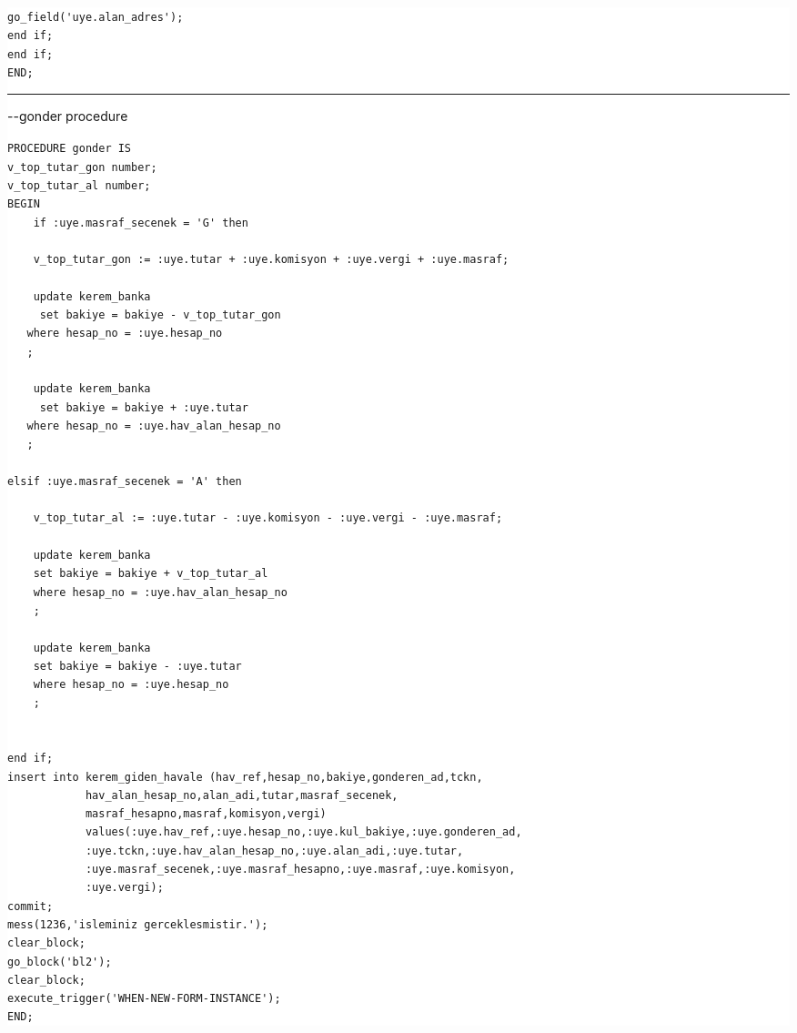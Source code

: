   	go_field('uye.alan_adres');
  	end if;
	end if;
	END;

------------------------------------------------
--gonder procedure
	
	PROCEDURE gonder IS
	v_top_tutar_gon number;
	v_top_tutar_al number;
	BEGIN
		if :uye.masraf_secenek = 'G' then
		
		v_top_tutar_gon := :uye.tutar + :uye.komisyon + :uye.vergi + :uye.masraf;
		
		update kerem_banka
	     set bakiye = bakiye - v_top_tutar_gon
	   where hesap_no = :uye.hesap_no
	   ;
		   
		update kerem_banka
	     set bakiye = bakiye + :uye.tutar
	   where hesap_no = :uye.hav_alan_hesap_no
	   ;   
		   
	elsif :uye.masraf_secenek = 'A' then
		
		v_top_tutar_al := :uye.tutar - :uye.komisyon - :uye.vergi - :uye.masraf;	
		
		update kerem_banka
		set bakiye = bakiye + v_top_tutar_al
		where hesap_no = :uye.hav_alan_hesap_no
		;
		
		update kerem_banka
		set bakiye = bakiye - :uye.tutar
		where hesap_no = :uye.hesap_no
		;
			
		
	end if;
	insert into kerem_giden_havale (hav_ref,hesap_no,bakiye,gonderen_ad,tckn,
				hav_alan_hesap_no,alan_adi,tutar,masraf_secenek,
				masraf_hesapno,masraf,komisyon,vergi)
				values(:uye.hav_ref,:uye.hesap_no,:uye.kul_bakiye,:uye.gonderen_ad,
				:uye.tckn,:uye.hav_alan_hesap_no,:uye.alan_adi,:uye.tutar,
				:uye.masraf_secenek,:uye.masraf_hesapno,:uye.masraf,:uye.komisyon,
				:uye.vergi);
	commit;
	mess(1236,'isleminiz gerceklesmistir.');
	clear_block;
	go_block('bl2');
	clear_block;
	execute_trigger('WHEN-NEW-FORM-INSTANCE');
	END;
